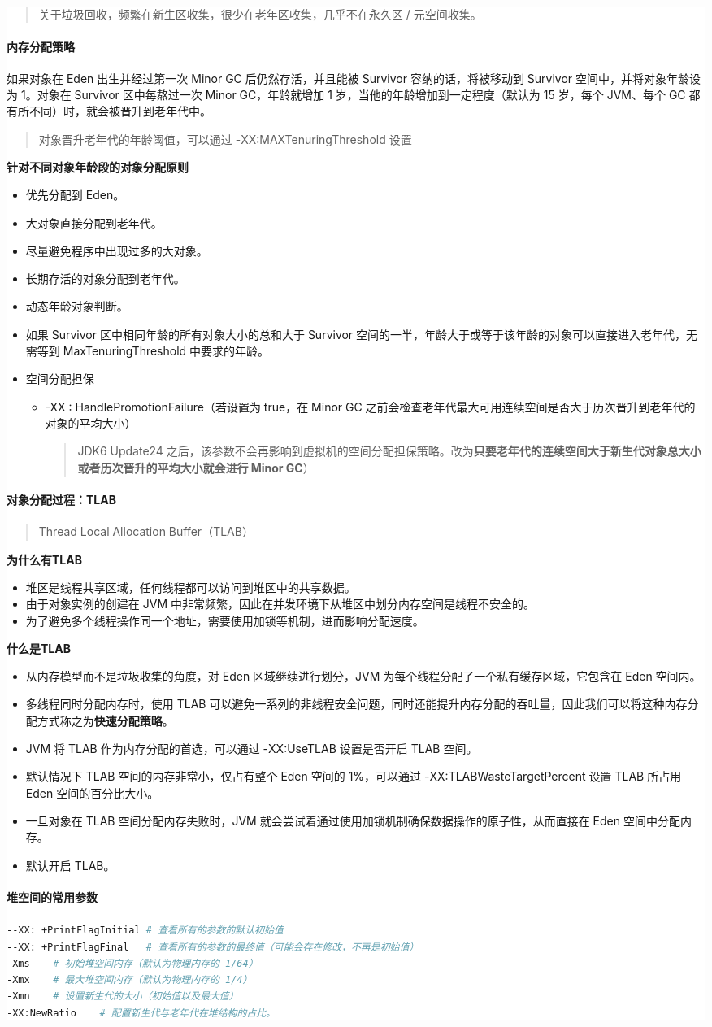 > 关于垃圾回收，频繁在新生区收集，很少在老年区收集，几乎不在永久区 / 元空间收集。

#### 内存分配策略

如果对象在 Eden 出生并经过第一次 Minor GC 后仍然存活，并且能被 Survivor 容纳的话，将被移动到 Survivor 空间中，并将对象年龄设为 1。对象在 Survivor 区中每熬过一次 Minor GC，年龄就增加 1 岁，当他的年龄增加到一定程度（默认为 15 岁，每个 JVM、每个 GC 都有所不同）时，就会被晋升到老年代中。

> 对象晋升老年代的年龄阈值，可以通过 -XX:MAXTenuringThreshold 设置

**针对不同对象年龄段的对象分配原则**

+ 优先分配到 Eden。
+ 大对象直接分配到老年代。
  
+ 尽量避免程序中出现过多的大对象。
  
+ 长期存活的对象分配到老年代。
+ 动态年龄对象判断。
  
+ 如果 Survivor 区中相同年龄的所有对象大小的总和大于 Survivor 空间的一半，年龄大于或等于该年龄的对象可以直接进入老年代，无需等到 MaxTenuringThreshold 中要求的年龄。
  
+ 空间分配担保
  
  + -XX : HandlePromotionFailure（若设置为 true，在 Minor GC 之前会检查老年代最大可用连续空间是否大于历次晋升到老年代的对象的平均大小）
  
    > JDK6 Update24 之后，该参数不会再影响到虚拟机的空间分配担保策略。改为**只要老年代的连续空间大于新生代对象总大小或者历次晋升的平均大小就会进行 Minor GC**）

#### 对象分配过程：TLAB

> Thread Local Allocation Buffer（TLAB）

**为什么有TLAB**

+ 堆区是线程共享区域，任何线程都可以访问到堆区中的共享数据。
+ 由于对象实例的创建在 JVM 中非常频繁，因此在并发环境下从堆区中划分内存空间是线程不安全的。
+ 为了避免多个线程操作同一个地址，需要使用加锁等机制，进而影响分配速度。

**什么是TLAB**

+ 从内存模型而不是垃圾收集的角度，对 Eden 区域继续进行划分，JVM 为每个线程分配了一个私有缓存区域，它包含在 Eden 空间内。
+ 多线程同时分配内存时，使用 TLAB 可以避免一系列的非线程安全问题，同时还能提升内存分配的吞吐量，因此我们可以将这种内存分配方式称之为**快速分配策略**。

+ JVM 将 TLAB 作为内存分配的首选，可以通过 -XX:UseTLAB 设置是否开启 TLAB 空间。
+ 默认情况下 TLAB 空间的内存非常小，仅占有整个 Eden 空间的 1%，可以通过 -XX:TLABWasteTargetPercent  设置 TLAB 所占用 Eden 空间的百分比大小。
+ 一旦对象在 TLAB 空间分配内存失败时，JVM 就会尝试着通过使用加锁机制确保数据操作的原子性，从而直接在 Eden 空间中分配内存。

+ 默认开启 TLAB。

#### 堆空间的常用参数

~~~bash
--XX: +PrintFlagInitial	# 查看所有的参数的默认初始值
--XX: +PrintFlagFinal	# 查看所有的参数的最终值（可能会存在修改，不再是初始值）
-Xms	# 初始堆空间内存（默认为物理内存的 1/64）
-Xmx	# 最大堆空间内存（默认为物理内存的 1/4）
-Xmn	# 设置新生代的大小（初始值以及最大值）
-XX:NewRatio	# 配置新生代与老年代在堆结构的占比。
~~~
